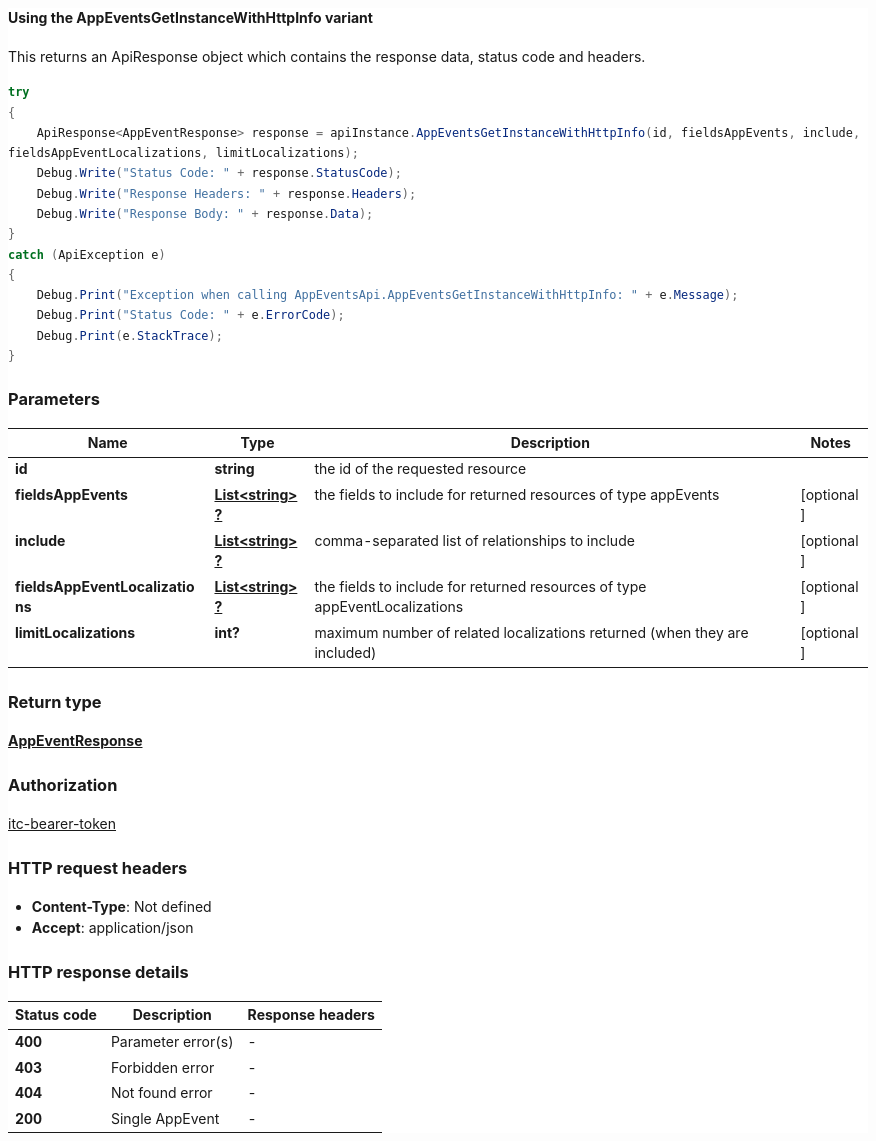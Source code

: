 #### Using the AppEventsGetInstanceWithHttpInfo variant
This returns an ApiResponse object which contains the response data, status code and headers.

```csharp
try
{
    ApiResponse<AppEventResponse> response = apiInstance.AppEventsGetInstanceWithHttpInfo(id, fieldsAppEvents, include, fieldsAppEventLocalizations, limitLocalizations);
    Debug.Write("Status Code: " + response.StatusCode);
    Debug.Write("Response Headers: " + response.Headers);
    Debug.Write("Response Body: " + response.Data);
}
catch (ApiException e)
{
    Debug.Print("Exception when calling AppEventsApi.AppEventsGetInstanceWithHttpInfo: " + e.Message);
    Debug.Print("Status Code: " + e.ErrorCode);
    Debug.Print(e.StackTrace);
}
```

### Parameters

| Name | Type | Description | Notes |
|------|------|-------------|-------|
| **id** | **string** | the id of the requested resource |  |
| **fieldsAppEvents** | [**List&lt;string&gt;?**](string.md) | the fields to include for returned resources of type appEvents | [optional]  |
| **include** | [**List&lt;string&gt;?**](string.md) | comma-separated list of relationships to include | [optional]  |
| **fieldsAppEventLocalizations** | [**List&lt;string&gt;?**](string.md) | the fields to include for returned resources of type appEventLocalizations | [optional]  |
| **limitLocalizations** | **int?** | maximum number of related localizations returned (when they are included) | [optional]  |

### Return type

[**AppEventResponse**](AppEventResponse.md)

### Authorization

[itc-bearer-token](../README.md#itc-bearer-token)

### HTTP request headers

 - **Content-Type**: Not defined
 - **Accept**: application/json


### HTTP response details
| Status code | Description | Response headers |
|-------------|-------------|------------------|
| **400** | Parameter error(s) |  -  |
| **403** | Forbidden error |  -  |
| **404** | Not found error |  -  |
| **200** | Single AppEvent |  -  |
